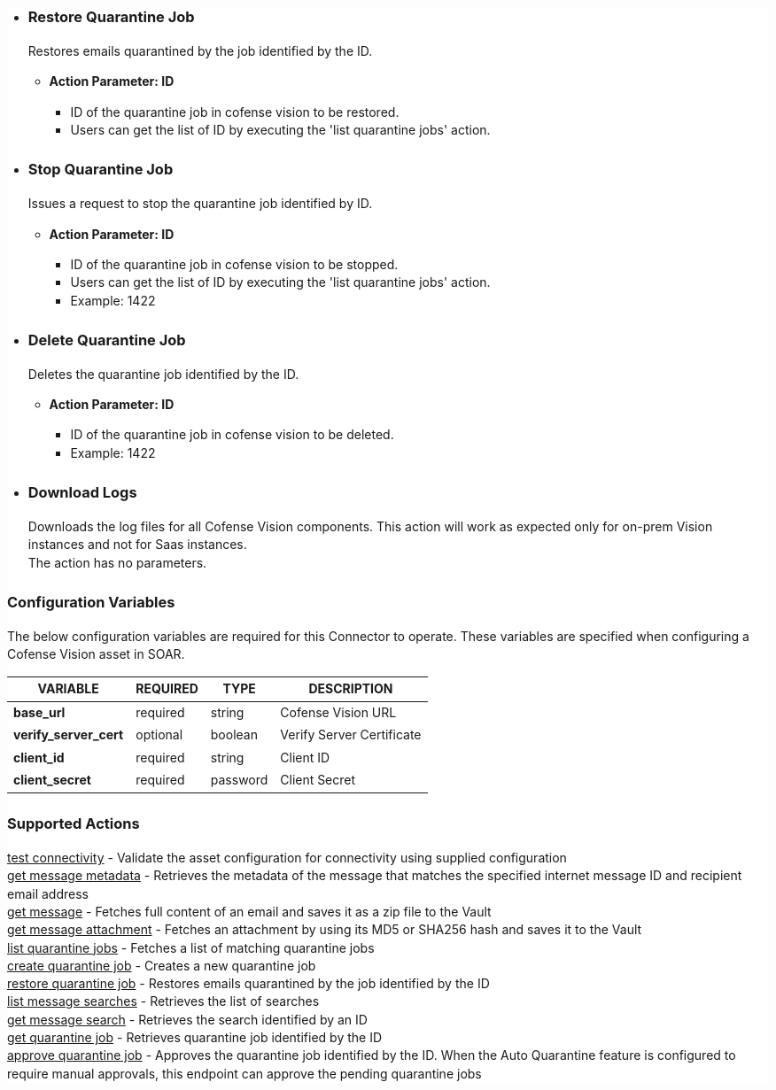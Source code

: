 -   ### Restore Quarantine Job

    Restores emails quarantined by the job identified by the ID.

    -   **Action Parameter: ID**

          

        -   ID of the quarantine job in cofense vision to be restored.
        -   Users can get the list of ID by executing the 'list quarantine jobs' action.

-   ### Stop Quarantine Job

    Issues a request to stop the quarantine job identified by ID.

    -   **Action Parameter: ID**

          

        -   ID of the quarantine job in cofense vision to be stopped.
        -   Users can get the list of ID by executing the 'list quarantine jobs' action.
        -   Example: 1422

-   ### Delete Quarantine Job

    Deletes the quarantine job identified by the ID.

    -   **Action Parameter: ID**

          

        -   ID of the quarantine job in cofense vision to be deleted.
        -   Example: 1422

-   ### Download Logs

    Downloads the log files for all Cofense Vision components. This action will work as expected
    only for on-prem Vision instances and not for Saas instances.  
    The action has no parameters.


### Configuration Variables
The below configuration variables are required for this Connector to operate.  These variables are specified when configuring a Cofense Vision asset in SOAR.

VARIABLE | REQUIRED | TYPE | DESCRIPTION
-------- | -------- | ---- | -----------
**base\_url** |  required  | string | Cofense Vision URL
**verify\_server\_cert** |  optional  | boolean | Verify Server Certificate
**client\_id** |  required  | string | Client ID
**client\_secret** |  required  | password | Client Secret

### Supported Actions  
[test connectivity](#action-test-connectivity) - Validate the asset configuration for connectivity using supplied configuration  
[get message metadata](#action-get-message-metadata) - Retrieves the metadata of the message that matches the specified internet message ID and recipient email address  
[get message](#action-get-message) - Fetches full content of an email and saves it as a zip file to the Vault  
[get message attachment](#action-get-message-attachment) - Fetches an attachment by using its MD5 or SHA256 hash and saves it to the Vault  
[list quarantine jobs](#action-list-quarantine-jobs) - Fetches a list of matching quarantine jobs  
[create quarantine job](#action-create-quarantine-job) - Creates a new quarantine job  
[restore quarantine job](#action-restore-quarantine-job) - Restores emails quarantined by the job identified by the ID  
[list message searches](#action-list-message-searches) - Retrieves the list of searches  
[get message search](#action-get-message-search) - Retrieves the search identified by an ID  
[get quarantine job](#action-get-quarantine-job) - Retrieves quarantine job identified by the ID  
[approve quarantine job](#action-approve-quarantine-job) - Approves the quarantine job identified by the ID\. When the Auto Quarantine feature is configured to require manual approvals, this endpoint can approve the pending quarantine jobs  